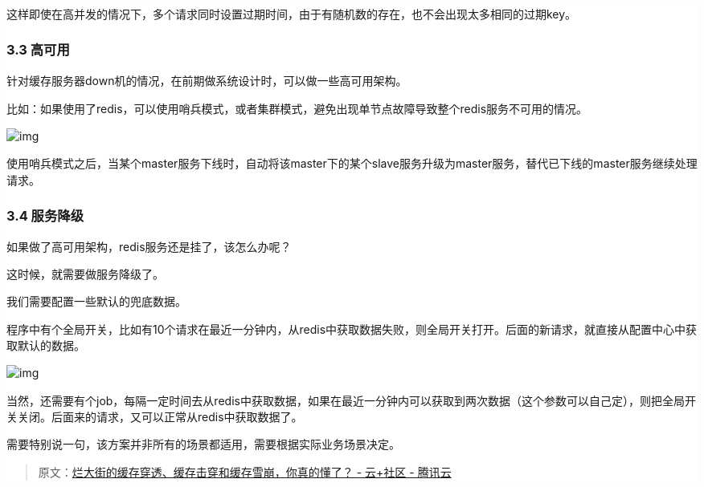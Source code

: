 这样即使在高并发的情况下，多个请求同时设置过期时间，由于有随机数的存在，也不会出现太多相同的过期key。

### 3.3 高可用

针对缓存服务器down机的情况，在前期做系统设计时，可以做一些高可用架构。



比如：如果使用了redis，可以使用哨兵模式，或者集群模式，避免出现单节点故障导致整个redis服务不可用的情况。

![img](https://cdn.jsdelivr.net/gh/wuwenyishi/shared@image/2022/04/05/1308-mTFbI3.png)

使用哨兵模式之后，当某个master服务下线时，自动将该master下的某个slave服务升级为master服务，替代已下线的master服务继续处理请求。

### 3.4 服务降级

如果做了高可用架构，redis服务还是挂了，该怎么办呢？

这时候，就需要做服务降级了。

我们需要配置一些默认的兜底数据。

程序中有个全局开关，比如有10个请求在最近一分钟内，从redis中获取数据失败，则全局开关打开。后面的新请求，就直接从配置中心中获取默认的数据。

![img](https://cdn.jsdelivr.net/gh/wuwenyishi/shared@image/2022/04/05/1309-jYuuua.png)

当然，还需要有个job，每隔一定时间去从redis中获取数据，如果在最近一分钟内可以获取到两次数据（这个参数可以自己定），则把全局开关关闭。后面来的请求，又可以正常从redis中获取数据了。

需要特别说一句，该方案并非所有的场景都适用，需要根据实际业务场景决定。



> 原文：[烂大街的缓存穿透、缓存击穿和缓存雪崩，你真的懂了？ - 云+社区 - 腾讯云](https://cloud.tencent.com/developer/article/1924905)